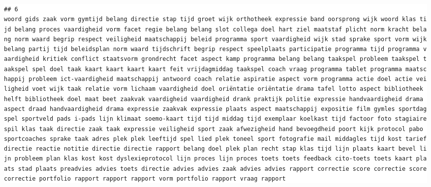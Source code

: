     ## 6                                                                                                                                                                                                                                                                                                                                                                                                                                                                                                                                                                                                                                                                                                                                                                                                                                                                                                                                                                                                                                                                                                                                                                                                                                                                                                                                                                                                                                                                                                                                                                                                                                                                                                       woord gids zaak vorm gymtijd belang directie stap tijd groet wijk orthotheek expressie band oorsprong wijk woord klas tijd belang proces vaardigheid vorm facet regie belang belang slot collega doel hart ziel maatstaf plicht norm kracht belang norm waard begrip respect veiligheid maatschappij beleid programma sport vaardigheid wijk stad sprake sport vorm wijk belang partij tijd beleidsplan norm waard tijdschrift begrip respect speelplaats participatie programma tijd programma vaardigheid kritiek conflict staatsvorm grondrecht facet aspect kamp programma belang belang taakspel probleem taakspel taakspel spel doel taak kaart kaart kaart kaart feit vrijdagmiddag taakspel coach vraag programma tablet programma maatschappij probleem ict-vaardigheid maatschappij antwoord coach relatie aspiratie aspect vorm programma actie doel actie veiligheid voet wijk taak relatie vorm lichaam vaardigheid doel oriëntatie oriëntatie drama tafel lotto aspect bibliotheek helft bibliotheek doel maat beet zaakvak vaardigheid vaardigheid drank praktijk politie expressie handvaardigheid drama aspect draad handvaardigheid drama expressie zaakvak expressie plaats aspect maatschappij expositie film gymles sportdag spel sportveld pads i-pads lijn klimaat soemo-kaart tijd tijd middag tijd exemplaar koelkast tijd factoor foto stagiaire spil klas taak directie zaak taak expressie veiligheid sport zaak afwezigheid hand bevoegdheid poort kijk protocol pabo sportcoaches sprake taak adres plek plek leeftijd spel lied plek toneel sport fotografie mail middagles tijd kost tarief directie reactie notitie directie directie rapport belang doel plek plan recht stap klas tijd lijn plaats kaart bevel lijn probleem plan klas kost kost dyslexieprotocol lijn proces lijn proces toets toets feedback cito-toets toets kaart plaats stad plaats preadvies advies toets directie advies advies zaak advies advies rapport correctie score correctie score correctie portfolio rapport rapport rapport vorm portfolio rapport vraag rapport